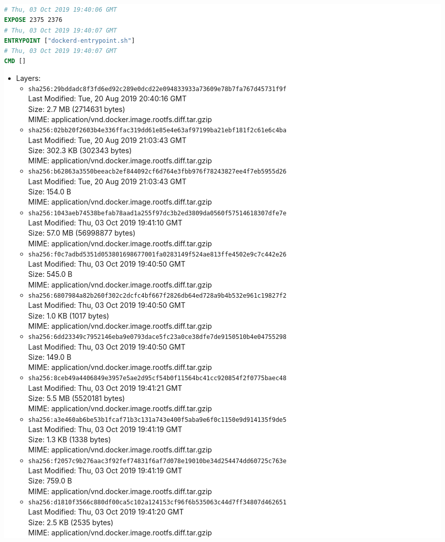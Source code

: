 ```dockerfile
# Thu, 03 Oct 2019 19:40:06 GMT
EXPOSE 2375 2376
# Thu, 03 Oct 2019 19:40:07 GMT
ENTRYPOINT ["dockerd-entrypoint.sh"]
# Thu, 03 Oct 2019 19:40:07 GMT
CMD []
```

-	Layers:
	-	`sha256:29bddadc8f3fd6ed92c289e0dcd22e094833933a73609e78b7fa767d45731f9f`  
		Last Modified: Tue, 20 Aug 2019 20:40:16 GMT  
		Size: 2.7 MB (2714631 bytes)  
		MIME: application/vnd.docker.image.rootfs.diff.tar.gzip
	-	`sha256:02bb20f2603b4e336ffac319dd61e85e4e63af97199ba21ebf181f2c61e6c4ba`  
		Last Modified: Tue, 20 Aug 2019 21:03:43 GMT  
		Size: 302.3 KB (302343 bytes)  
		MIME: application/vnd.docker.image.rootfs.diff.tar.gzip
	-	`sha256:b62863a3550beeacb2ef844092cf6d764e3fbb976f78243827ee4f7eb5955d26`  
		Last Modified: Tue, 20 Aug 2019 21:03:43 GMT  
		Size: 154.0 B  
		MIME: application/vnd.docker.image.rootfs.diff.tar.gzip
	-	`sha256:1043aeb74538befab78aad1a255f97dc3b2ed3809da0560f57514618307dfe7e`  
		Last Modified: Thu, 03 Oct 2019 19:41:10 GMT  
		Size: 57.0 MB (56998877 bytes)  
		MIME: application/vnd.docker.image.rootfs.diff.tar.gzip
	-	`sha256:f0c7adbd5351d053801698677001fa0283149f524ae813ffe4502e9c7c442e26`  
		Last Modified: Thu, 03 Oct 2019 19:40:50 GMT  
		Size: 545.0 B  
		MIME: application/vnd.docker.image.rootfs.diff.tar.gzip
	-	`sha256:6807984a82b260f302c2dcfc4bf667f2826db64ed728a9b4b532e961c19827f2`  
		Last Modified: Thu, 03 Oct 2019 19:40:50 GMT  
		Size: 1.0 KB (1017 bytes)  
		MIME: application/vnd.docker.image.rootfs.diff.tar.gzip
	-	`sha256:6dd23349c7952146eba9e0793dace5fc23a0ce38dfe7de9150510b4e04755298`  
		Last Modified: Thu, 03 Oct 2019 19:40:50 GMT  
		Size: 149.0 B  
		MIME: application/vnd.docker.image.rootfs.diff.tar.gzip
	-	`sha256:8ceb49a4406849e3957e5ae2d95cf54b0f11564bc41cc920854f2f0775baec48`  
		Last Modified: Thu, 03 Oct 2019 19:41:21 GMT  
		Size: 5.5 MB (5520181 bytes)  
		MIME: application/vnd.docker.image.rootfs.diff.tar.gzip
	-	`sha256:a3e460ab6be53b1fcaf71b3c131a743e400f5aba9e6f0c1150e9d914135f9de5`  
		Last Modified: Thu, 03 Oct 2019 19:41:19 GMT  
		Size: 1.3 KB (1338 bytes)  
		MIME: application/vnd.docker.image.rootfs.diff.tar.gzip
	-	`sha256:f2057c9b276aac3f92fef74831f6af7d078e19010be34d254474dd60725c763e`  
		Last Modified: Thu, 03 Oct 2019 19:41:19 GMT  
		Size: 759.0 B  
		MIME: application/vnd.docker.image.rootfs.diff.tar.gzip
	-	`sha256:d1810f3566c880df00ca5c102a124153cf96f6b535063c44d7ff34807d462651`  
		Last Modified: Thu, 03 Oct 2019 19:41:20 GMT  
		Size: 2.5 KB (2535 bytes)  
		MIME: application/vnd.docker.image.rootfs.diff.tar.gzip
